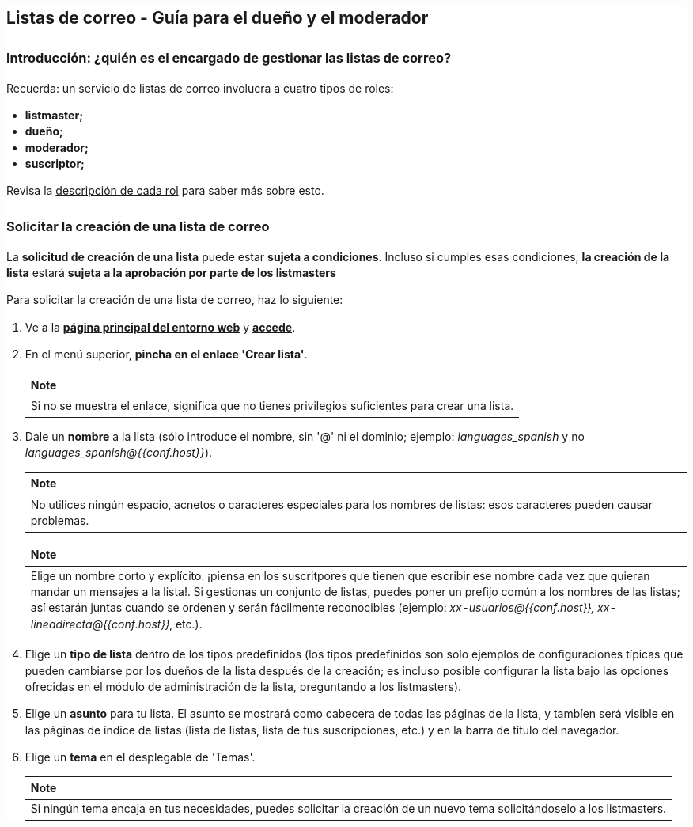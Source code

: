 <span id="docadmin"></span>Listas de correo - Guía para el dueño y el moderador
-------------------------------------------------------------------------------

### Introducción: ¿quién es el encargado de gestionar las listas de correo?

Recuerda: un servicio de listas de correo involucra a cuatro tipos de roles:

-   **~~listmaster;~~**
-   **dueño;**
-   **moderador;**
-   **suscriptor;**

Revisa la [descripción de cada rol](introduction#roles.md) para saber más sobre esto.

### <span id="create_list"></span>Solicitar la creación de una lista de correo

La **solicitud de creación de una lista** puede estar **sujeta a condiciones**. Incluso si cumples esas condiciones, **la creación de la lista** estará **sujeta a la aprobación por parte de los listmasters**

Para solicitar la creación de una lista de correo, haz lo siguiente:

1.  Ve a la **[página principal del entorno web](%7B%7Bpath_cgi%7D%7D/home)** y [**accede**](user#sympa_auth.md).
2.  En el menú superior, **pincha en el enlace 'Crear lista'**.

    | Note |
    |------|
    | Si no se muestra el enlace, significa que no tienes privilegios suficientes para crear una lista. |

3.  Dale un **nombre** a la lista (sólo introduce el nombre, sin '@' ni el dominio; ejemplo: *languages\_spanish* y no *languages\_spanish@{{conf.host}}*).

    | Note |
    |------|
    | No utilices ningún espacio, acnetos o caracteres especiales para los nombres de listas: esos caracteres pueden causar problemas. |

    | Note |
    |------|
    | Elige un nombre corto y explícito: ¡piensa en los suscritpores que tienen que escribir ese nombre cada vez que quieran mandar un mensajes a la lista!. Si gestionas un conjunto de listas, puedes poner un prefijo común a los nombres de las listas; así estarán juntas cuando se ordenen y serán fácilmente reconocibles (ejemplo: *xx-usuarios@{{conf.host}}, xx-lineadirecta@{{conf.host}}*, etc.). |

4.  Elige un **tipo de lista** dentro de los tipos predefinidos (los tipos predefinidos son solo ejemplos de configuraciones típicas que pueden cambiarse por los dueños de la lista después de la creación; es incluso posible configurar la lista bajo las opciones ofrecidas en el módulo de administración de la lista, preguntando a los listmasters).
5.  Elige un **asunto** para tu lista. El asunto se mostrará como cabecera de todas las páginas de la lista, y tambíen será visible en las páginas de índice de listas (lista de listas, lista de tus suscripciones, etc.) y en la barra de título del navegador.
6.  Elige un **tema** en el desplegable de 'Temas'.

    | Note |
    |------|
    | Si ningún tema encaja en tus necesidades, puedes solicitar la creación de un nuevo tema solicitándoselo a los listmasters. |
